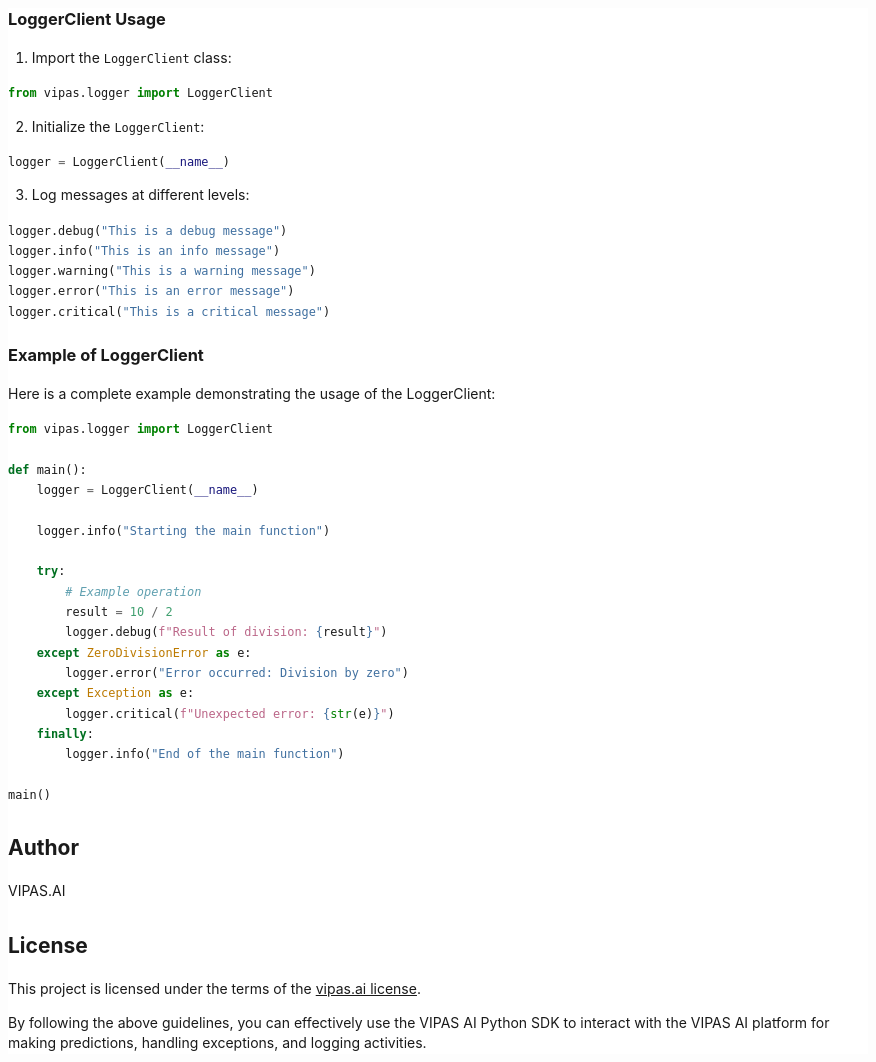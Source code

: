 ### LoggerClient Usage

1. Import the `LoggerClient` class:
```python
from vipas.logger import LoggerClient
```

2. Initialize the `LoggerClient`:
```python
logger = LoggerClient(__name__)
```

3. Log messages at different levels:
```python
logger.debug("This is a debug message")
logger.info("This is an info message")
logger.warning("This is a warning message")
logger.error("This is an error message")
logger.critical("This is a critical message")

```

### Example of LoggerClient
Here is a complete example demonstrating the usage of the LoggerClient:

```python
from vipas.logger import LoggerClient

def main():
    logger = LoggerClient(__name__)
    
    logger.info("Starting the main function")
    
    try:
        # Example operation
        result = 10 / 2
        logger.debug(f"Result of division: {result}")
    except ZeroDivisionError as e:
        logger.error("Error occurred: Division by zero")
    except Exception as e:
        logger.critical(f"Unexpected error: {str(e)}")
    finally:
        logger.info("End of the main function")

main()
``` 

## Author
VIPAS.AI

## License
This project is licensed under the terms of the [vipas.ai license](LICENSE.md).

By following the above guidelines, you can effectively use the VIPAS AI Python SDK to interact with the VIPAS AI platform for making predictions, handling exceptions, and logging activities.




